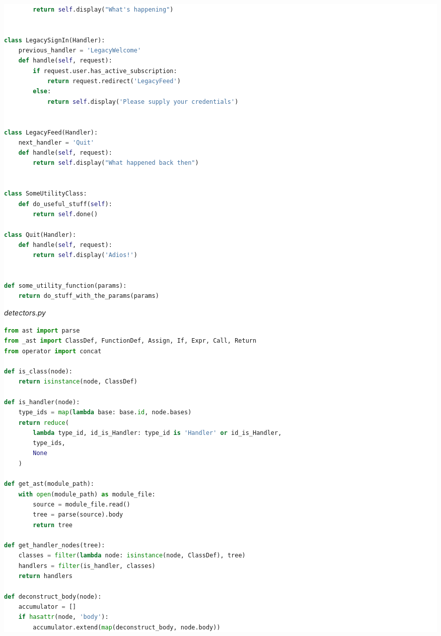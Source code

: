```python
        return self.display("What's happening")


class LegacySignIn(Handler):
    previous_handler = 'LegacyWelcome'
    def handle(self, request):
        if request.user.has_active_subscription:
            return request.redirect('LegacyFeed')
        else:
            return self.display('Please supply your credentials')
    

class LegacyFeed(Handler):
    next_handler = 'Quit'
    def handle(self, request):
        return self.display("What happened back then")


class SomeUtilityClass:
    def do_useful_stuff(self):
        return self.done()

class Quit(Handler):
    def handle(self, request):
        return self.display('Adios!')


def some_utility_function(params):
    return do_stuff_with_the_params(params)
```

*detectors.py*

```python
from ast import parse
from _ast import ClassDef, FunctionDef, Assign, If, Expr, Call, Return
from operator import concat

def is_class(node):
    return isinstance(node, ClassDef)

def is_handler(node):
    type_ids = map(lambda base: base.id, node.bases)
    return reduce(
        lambda type_id, id_is_Handler: type_id is 'Handler' or id_is_Handler,
        type_ids,
        None
    )

def get_ast(module_path):
    with open(module_path) as module_file:
        source = module_file.read()
        tree = parse(source).body
        return tree
  
def get_handler_nodes(tree):
    classes = filter(lambda node: isinstance(node, ClassDef), tree)
    handlers = filter(is_handler, classes)
    return handlers

def deconstruct_body(node):
    accumulator = []
    if hasattr(node, 'body'):
        accumulator.extend(map(deconstruct_body, node.body))
```